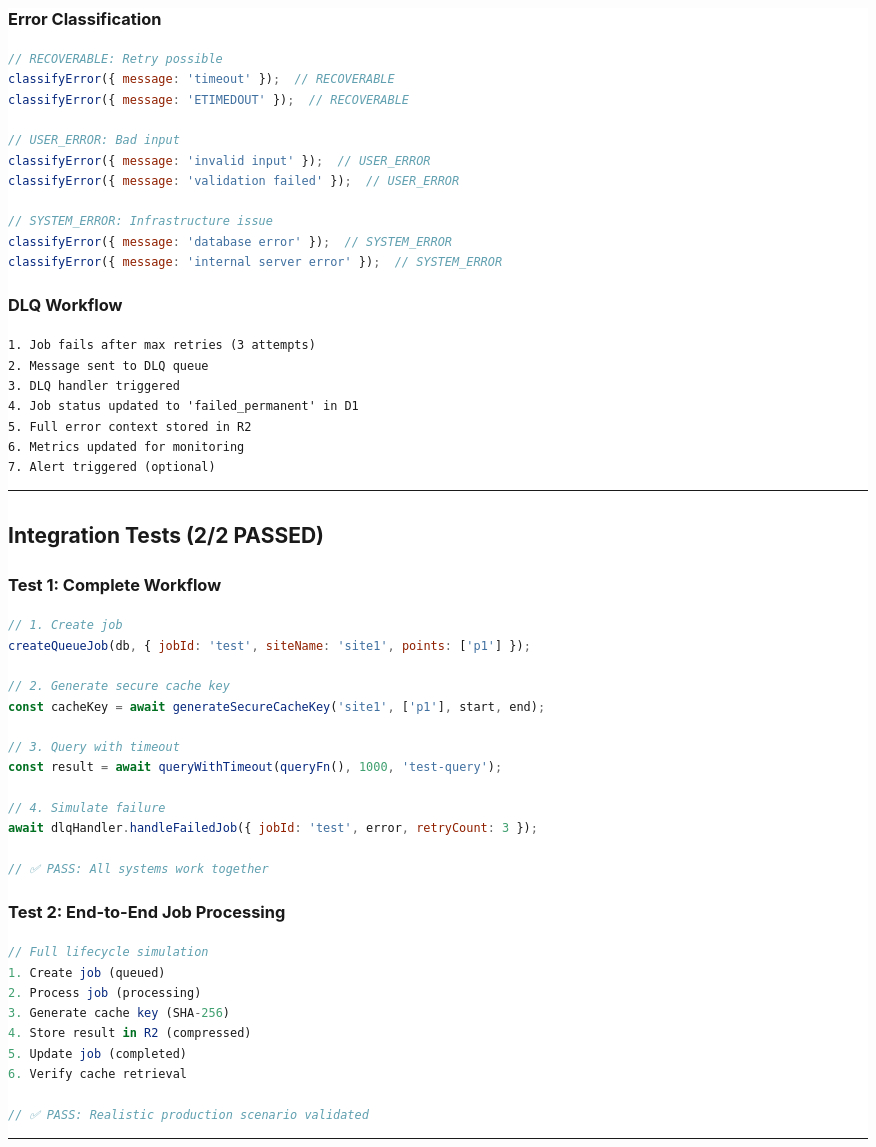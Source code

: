 ### Error Classification
```javascript
// RECOVERABLE: Retry possible
classifyError({ message: 'timeout' });  // RECOVERABLE
classifyError({ message: 'ETIMEDOUT' });  // RECOVERABLE

// USER_ERROR: Bad input
classifyError({ message: 'invalid input' });  // USER_ERROR
classifyError({ message: 'validation failed' });  // USER_ERROR

// SYSTEM_ERROR: Infrastructure issue
classifyError({ message: 'database error' });  // SYSTEM_ERROR
classifyError({ message: 'internal server error' });  // SYSTEM_ERROR
```

### DLQ Workflow
```
1. Job fails after max retries (3 attempts)
2. Message sent to DLQ queue
3. DLQ handler triggered
4. Job status updated to 'failed_permanent' in D1
5. Full error context stored in R2
6. Metrics updated for monitoring
7. Alert triggered (optional)
```

---

## Integration Tests (2/2 PASSED)

### Test 1: Complete Workflow
```javascript
// 1. Create job
createQueueJob(db, { jobId: 'test', siteName: 'site1', points: ['p1'] });

// 2. Generate secure cache key
const cacheKey = await generateSecureCacheKey('site1', ['p1'], start, end);

// 3. Query with timeout
const result = await queryWithTimeout(queryFn(), 1000, 'test-query');

// 4. Simulate failure
await dlqHandler.handleFailedJob({ jobId: 'test', error, retryCount: 3 });

// ✅ PASS: All systems work together
```

### Test 2: End-to-End Job Processing
```javascript
// Full lifecycle simulation
1. Create job (queued)
2. Process job (processing)
3. Generate cache key (SHA-256)
4. Store result in R2 (compressed)
5. Update job (completed)
6. Verify cache retrieval

// ✅ PASS: Realistic production scenario validated
```

---